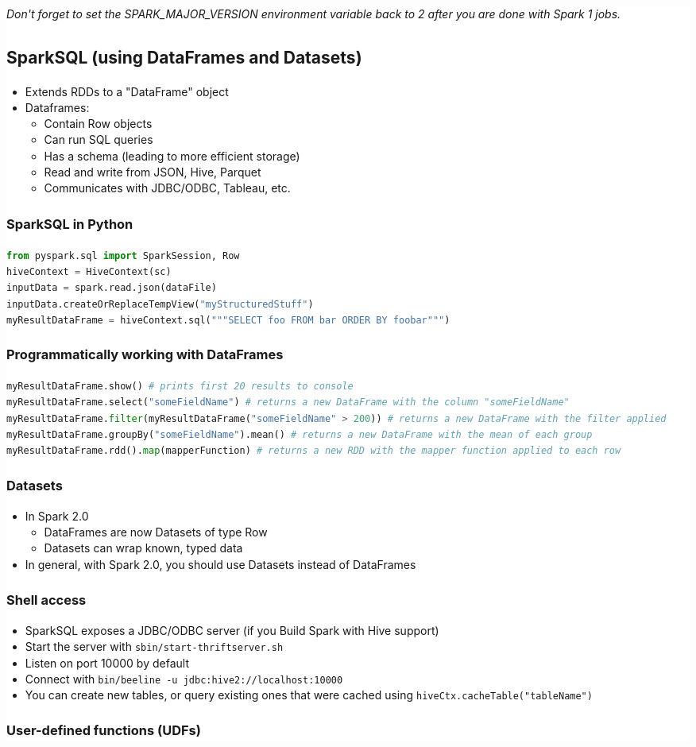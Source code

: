 *Don't forget to set the SPARK_MAJOR_VERSION environment variable back to 2 after you are done with Spark 1 jobs.*

## SparkSQL (using DataFrames and Datasets)

- Extends RDDs to a "DataFrame" object
- Dataframes:
    - Contain Row objects
    - Can run SQL queries
    - Has a schema (leading to more efficient storage)
    - Read and write from JSON, Hive, Parquet
    - Communicates with JDBC/ODBC, Tableau, etc.

### SparkSQL in Python

```python
from pyspark.sql import SparkSession, Row
hiveContext = HiveContext(sc)
inputData = spark.read.json(dataFile)
inputData.createOrReplaceTempView("myStructuredStuff")
myResultDataFrame = hiveContext.sql("""SELECT foo FROM bar ORDER BY foobar""")
```

### Programmatically working with DataFrames

```python
myResultDataFrame.show() # prints first 20 results to console
myResultDataFrame.select("someFieldName") # returns a new DataFrame with the column "someFieldName"
myResultDataFrame.filter(myResultDataFrame("someFieldName" > 200)) # returns a new DataFrame with the filter applied
myResultDataFrame.groupBy("someFieldName").mean() # returns a new DataFrame with the mean of each group
myResultDataFrame.rdd().map(mapperFunction) # returns a new RDD with the mapper function applied to each row
```

### Datasets

- In Spark 2.0
    - DataFrames are now Datasets of type Row
    - Datasets can wrap known, typed data
- In general, with Spark 2.0, you should use Datasets instead of DataFrames

### Shell access

- SparkSQL exposes a JDBC/ODBC server (if you Build Spark with Hive support)
- Start the server with `sbin/start-thriftserver.sh`
- Listen on port 10000 by default
- Connect with `bin/beeline -u jdbc:hive2://localhost:10000`
- You can create new tables, or query existing ones that were cached using `hiveCtx.cacheTable("tableName")`

### User-defined functions (UDFs)
